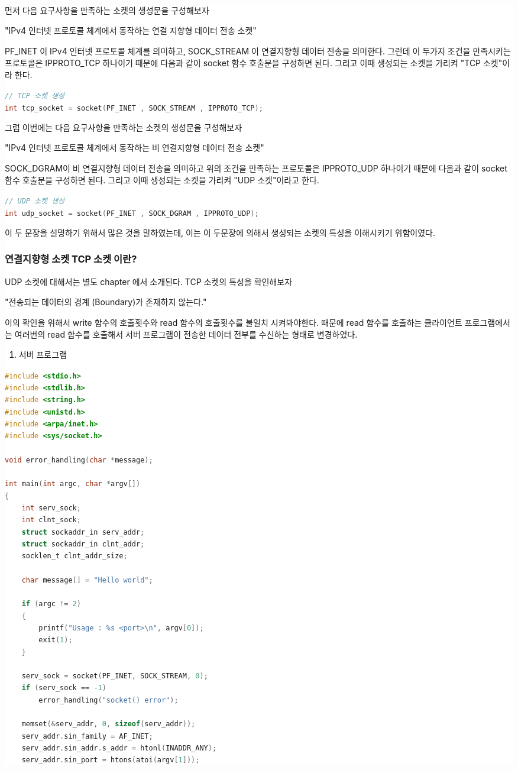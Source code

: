 먼저 다음 요구사항을 만족하는 소켓의 생성문을 구성해보자

"IPv4 인터넷 프로토콜 체계에서 동작하는 연결 지향형 데이터 전송 소켓"

PF_INET 이 IPv4 인터넷 프로토콜 체계를 의미하고, SOCK_STREAM 이 연결지향형 데이터 전송을 의미한다. 그런데 이 두가지 조건을 만족시키는 프로토콜은 IPPROTO_TCP 하나이기 때문에 다음과 같이 socket 함수 호출문을 구성하면 된다. 그리고 이때 생성되는 소켓을 가리켜 "TCP 소켓"이라 한다.

```c
// TCP 소켓 생성
int tcp_socket = socket(PF_INET , SOCK_STREAM , IPPROTO_TCP);
```

그럼 이번에는 다음 요구사항을 만족하는 소켓의 생성문을 구성해보자

"IPv4  인터넷 프로토콜 체계에서 동작하는 비 연결지향형 데이터 전송 소켓"

SOCK_DGRAM이 비 연결지향형 데이터 전송을 의미하고 위의 조건을 만족하는 프로토콜은 IPPROTO_UDP 하나이기 때문에 다음과 같이 socket 함수 호출문을 구성하면 된다. 그리고 이때 생성되는 소켓을 가리켜 "UDP 소켓"이라고 한다.

```c
// UDP 소켓 생성
int udp_socket = socket(PF_INET , SOCK_DGRAM , IPPROTO_UDP);
```

이 두 문장을 설명하기 위해서 많은 것을 말하였는데, 이는 이 두문장에 의해서 생성되는 소켓의 특성을 이해시키기 위함이였다.


### 연결지향형 소켓 TCP 소켓 이란?
UDP 소켓에 대해서는 별도 chapter 에서 소개된다. TCP 소켓의 특성을 확인해보자

"전송되는 데이터의 경계 (Boundary)가 존재하지 않는다."

이의 확인을 위해서 write 함수의 호출횟수와  read 함수의 호출횟수를 불일치 시켜봐야한다. 때문에 read 함수를 호출하는 클라이언트 프로그램에서는 여러번의 read 함수를 호출해서 서버 프로그램이 전송한 데이터 전부를 수신하는 형태로 변경하였다.

1. 서버 프로그램
```c
#include <stdio.h>
#include <stdlib.h>
#include <string.h>
#include <unistd.h>
#include <arpa/inet.h>
#include <sys/socket.h>

void error_handling(char *message);

int main(int argc, char *argv[])
{
    int serv_sock;
    int clnt_sock;
    struct sockaddr_in serv_addr;
    struct sockaddr_in clnt_addr;
    socklen_t clnt_addr_size;

    char message[] = "Hello world";

    if (argc != 2)
    {
        printf("Usage : %s <port>\n", argv[0]);
        exit(1);
    }

    serv_sock = socket(PF_INET, SOCK_STREAM, 0);
    if (serv_sock == -1)
        error_handling("socket() error");

    memset(&serv_addr, 0, sizeof(serv_addr));
    serv_addr.sin_family = AF_INET;
    serv_addr.sin_addr.s_addr = htonl(INADDR_ANY);
    serv_addr.sin_port = htons(atoi(argv[1]));
```